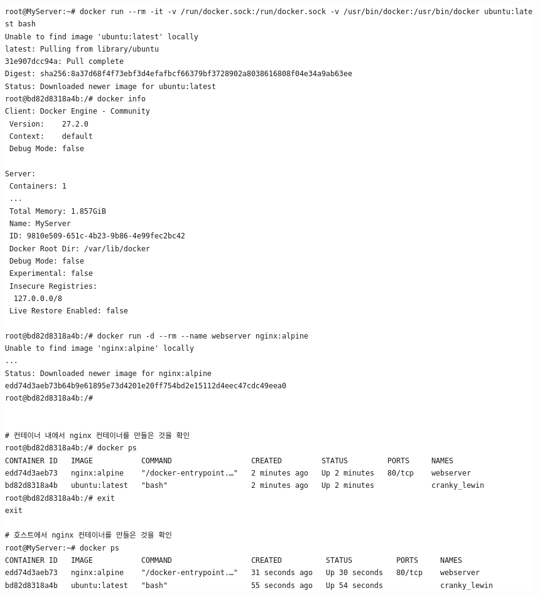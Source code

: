 ```
root@MyServer:~# docker run --rm -it -v /run/docker.sock:/run/docker.sock -v /usr/bin/docker:/usr/bin/docker ubuntu:latest bash
Unable to find image 'ubuntu:latest' locally
latest: Pulling from library/ubuntu
31e907dcc94a: Pull complete
Digest: sha256:8a37d68f4f73ebf3d4efafbcf66379bf3728902a8038616808f04e34a9ab63ee
Status: Downloaded newer image for ubuntu:latest
root@bd82d8318a4b:/# docker info
Client: Docker Engine - Community
 Version:    27.2.0
 Context:    default
 Debug Mode: false

Server:
 Containers: 1
 ...
 Total Memory: 1.857GiB
 Name: MyServer
 ID: 9810e509-651c-4b23-9b86-4e99fec2bc42
 Docker Root Dir: /var/lib/docker
 Debug Mode: false
 Experimental: false
 Insecure Registries:
  127.0.0.0/8
 Live Restore Enabled: false

root@bd82d8318a4b:/# docker run -d --rm --name webserver nginx:alpine
Unable to find image 'nginx:alpine' locally
...
Status: Downloaded newer image for nginx:alpine
edd74d3aeb73b64b9e61895e73d4201e20ff754bd2e15112d4eec47cdc49eea0
root@bd82d8318a4b:/#


# 컨테이너 내에서 nginx 컨테이너를 만들은 것을 확인
root@bd82d8318a4b:/# docker ps
CONTAINER ID   IMAGE           COMMAND                  CREATED         STATUS         PORTS     NAMES
edd74d3aeb73   nginx:alpine    "/docker-entrypoint.…"   2 minutes ago   Up 2 minutes   80/tcp    webserver
bd82d8318a4b   ubuntu:latest   "bash"                   2 minutes ago   Up 2 minutes             cranky_lewin
root@bd82d8318a4b:/# exit
exit

# 호스트에서 nginx 컨테이너를 만들은 것을 확인
root@MyServer:~# docker ps
CONTAINER ID   IMAGE           COMMAND                  CREATED          STATUS          PORTS     NAMES
edd74d3aeb73   nginx:alpine    "/docker-entrypoint.…"   31 seconds ago   Up 30 seconds   80/tcp    webserver
bd82d8318a4b   ubuntu:latest   "bash"                   55 seconds ago   Up 54 seconds             cranky_lewin
```
